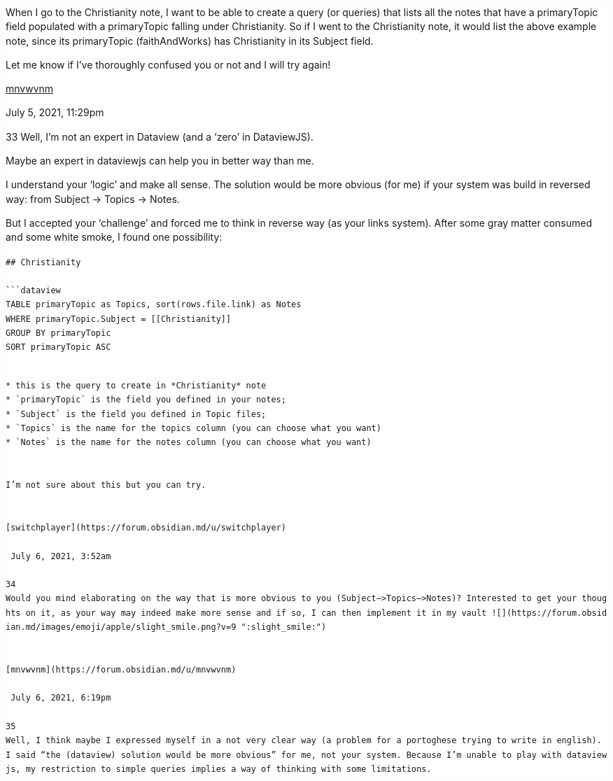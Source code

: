 
When I go to the Christianity note, I want to be able to create a query (or queries) that lists all the notes that have a primaryTopic field populated with a primaryTopic falling under Christianity. So if I went to the Christianity note, it would list the above example note, since its primaryTopic (faithAndWorks) has Christianity in its Subject field.


Let me know if I’ve thoroughly confused you or not and I will try again!


[mnvwvnm](https://forum.obsidian.md/u/mnvwvnm)

 July 5, 2021, 11:29pm
 
33
Well, I’m not an expert in Dataview (and a ‘zero’ in DataviewJS).



Maybe an expert in dataviewjs can help you in better way than me.


I understand your ‘logic’ and make all sense. The solution would be more obvious (for me) if your system was build in reversed way: from Subject → Topics → Notes.


But I accepted your ‘challenge’ and forced me to think in reverse way (as your links system). After some gray matter consumed and some white smoke, I found one possibility:


```
## Christianity

```dataview
TABLE primaryTopic as Topics, sort(rows.file.link) as Notes
WHERE primaryTopic.Subject = [[Christianity]]
GROUP BY primaryTopic
SORT primaryTopic ASC
```

```

* this is the query to create in *Christianity* note
* `primaryTopic` is the field you defined in your notes;
* `Subject` is the field you defined in Topic files;
* `Topics` is the name for the topics column (you can choose what you want)
* `Notes` is the name for the notes column (you can choose what you want)


I’m not sure about this but you can try.


[switchplayer](https://forum.obsidian.md/u/switchplayer)

 July 6, 2021, 3:52am
 
34
Would you mind elaborating on the way that is more obvious to you (Subject—>Topics—>Notes)? Interested to get your thoughts on it, as your way may indeed make more sense and if so, I can then implement it in my vault ![](https://forum.obsidian.md/images/emoji/apple/slight_smile.png?v=9 ":slight_smile:")


[mnvwvnm](https://forum.obsidian.md/u/mnvwvnm)

 July 6, 2021, 6:19pm
 
35
Well, I think maybe I expressed myself in a not very clear way (a problem for a portoghese trying to write in english). I said “the (dataview) solution would be more obvious” for me, not your system. Because I’m unable to play with dataviewjs, my restriction to simple queries implies a way of thinking with some limitations.
```